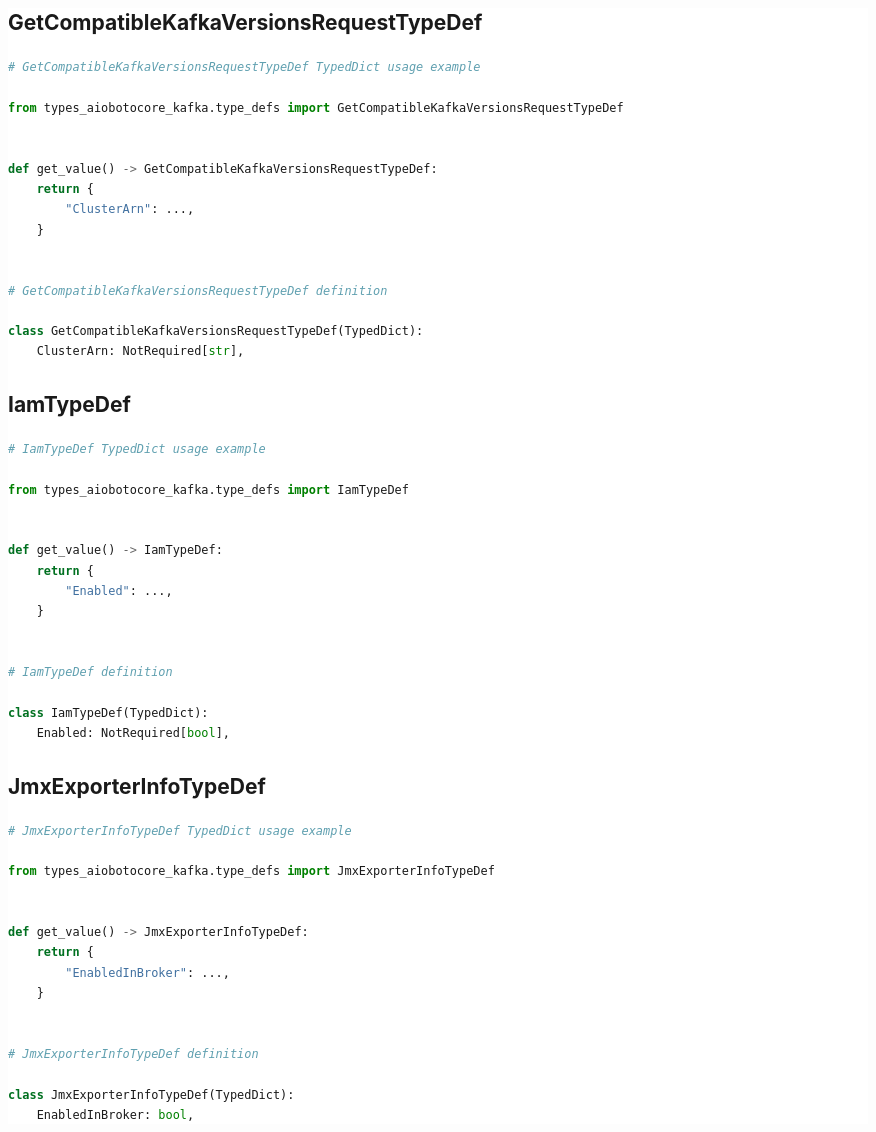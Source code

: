 
## GetCompatibleKafkaVersionsRequestTypeDef

```python
# GetCompatibleKafkaVersionsRequestTypeDef TypedDict usage example

from types_aiobotocore_kafka.type_defs import GetCompatibleKafkaVersionsRequestTypeDef


def get_value() -> GetCompatibleKafkaVersionsRequestTypeDef:
    return {
        "ClusterArn": ...,
    }


# GetCompatibleKafkaVersionsRequestTypeDef definition

class GetCompatibleKafkaVersionsRequestTypeDef(TypedDict):
    ClusterArn: NotRequired[str],
```


## IamTypeDef

```python
# IamTypeDef TypedDict usage example

from types_aiobotocore_kafka.type_defs import IamTypeDef


def get_value() -> IamTypeDef:
    return {
        "Enabled": ...,
    }


# IamTypeDef definition

class IamTypeDef(TypedDict):
    Enabled: NotRequired[bool],
```


## JmxExporterInfoTypeDef

```python
# JmxExporterInfoTypeDef TypedDict usage example

from types_aiobotocore_kafka.type_defs import JmxExporterInfoTypeDef


def get_value() -> JmxExporterInfoTypeDef:
    return {
        "EnabledInBroker": ...,
    }


# JmxExporterInfoTypeDef definition

class JmxExporterInfoTypeDef(TypedDict):
    EnabledInBroker: bool,
```
